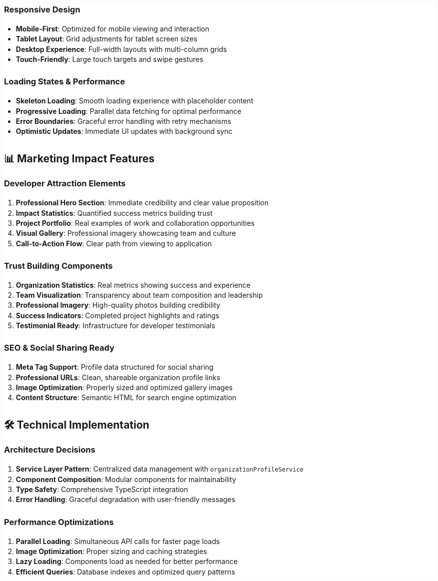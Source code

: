 ### **Responsive Design**
- **Mobile-First**: Optimized for mobile viewing and interaction
- **Tablet Layout**: Grid adjustments for tablet screen sizes
- **Desktop Experience**: Full-width layouts with multi-column grids
- **Touch-Friendly**: Large touch targets and swipe gestures

### **Loading States & Performance**
- **Skeleton Loading**: Smooth loading experience with placeholder content
- **Progressive Loading**: Parallel data fetching for optimal performance
- **Error Boundaries**: Graceful error handling with retry mechanisms
- **Optimistic Updates**: Immediate UI updates with background sync

## 📊 Marketing Impact Features

### **Developer Attraction Elements**
1. **Professional Hero Section**: Immediate credibility and clear value proposition
2. **Impact Statistics**: Quantified success metrics building trust
3. **Project Portfolio**: Real examples of work and collaboration opportunities
4. **Visual Gallery**: Professional imagery showcasing team and culture
5. **Call-to-Action Flow**: Clear path from viewing to application

### **Trust Building Components**
1. **Organization Statistics**: Real metrics showing success and experience
2. **Team Visualization**: Transparency about team composition and leadership
3. **Professional Imagery**: High-quality photos building credibility
4. **Success Indicators**: Completed project highlights and ratings
5. **Testimonial Ready**: Infrastructure for developer testimonials

### **SEO & Social Sharing Ready**
1. **Meta Tag Support**: Profile data structured for social sharing
2. **Professional URLs**: Clean, shareable organization profile links
3. **Image Optimization**: Properly sized and optimized gallery images
4. **Content Structure**: Semantic HTML for search engine optimization

## 🛠 Technical Implementation

### **Architecture Decisions**
1. **Service Layer Pattern**: Centralized data management with `organizationProfileService`
2. **Component Composition**: Modular components for maintainability
3. **Type Safety**: Comprehensive TypeScript integration
4. **Error Handling**: Graceful degradation with user-friendly messages

### **Performance Optimizations**
1. **Parallel Loading**: Simultaneous API calls for faster page loads
2. **Image Optimization**: Proper sizing and caching strategies
3. **Lazy Loading**: Components load as needed for better performance
4. **Efficient Queries**: Database indexes and optimized query patterns
